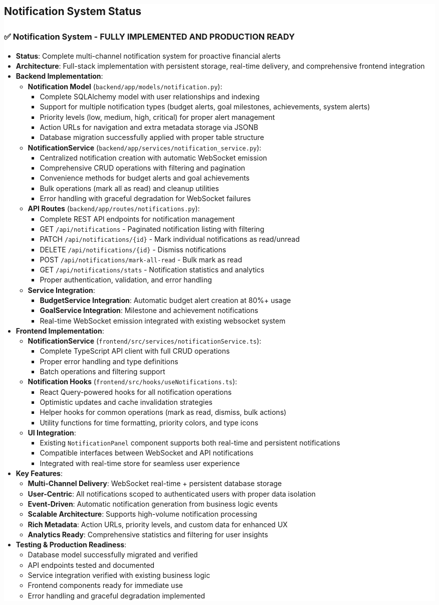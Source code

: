 
## Notification System Status

### ✅ Notification System - **FULLY IMPLEMENTED AND PRODUCTION READY**
- **Status**: Complete multi-channel notification system for proactive financial alerts
- **Architecture**: Full-stack implementation with persistent storage, real-time delivery, and comprehensive frontend integration
- **Backend Implementation**:
  - **Notification Model** (`backend/app/models/notification.py`):
    - Complete SQLAlchemy model with user relationships and indexing
    - Support for multiple notification types (budget alerts, goal milestones, achievements, system alerts)
    - Priority levels (low, medium, high, critical) for proper alert management
    - Action URLs for navigation and extra metadata storage via JSONB
    - Database migration successfully applied with proper table structure
  - **NotificationService** (`backend/app/services/notification_service.py`):
    - Centralized notification creation with automatic WebSocket emission
    - Comprehensive CRUD operations with filtering and pagination
    - Convenience methods for budget alerts and goal achievements
    - Bulk operations (mark all as read) and cleanup utilities
    - Error handling with graceful degradation for WebSocket failures
  - **API Routes** (`backend/app/routes/notifications.py`):
    - Complete REST API endpoints for notification management
    - GET `/api/notifications` - Paginated notification listing with filtering
    - PATCH `/api/notifications/{id}` - Mark individual notifications as read/unread
    - DELETE `/api/notifications/{id}` - Dismiss notifications
    - POST `/api/notifications/mark-all-read` - Bulk mark as read
    - GET `/api/notifications/stats` - Notification statistics and analytics
    - Proper authentication, validation, and error handling
  - **Service Integration**:
    - **BudgetService Integration**: Automatic budget alert creation at 80%+ usage
    - **GoalService Integration**: Milestone and achievement notifications
    - Real-time WebSocket emission integrated with existing websocket system
- **Frontend Implementation**:
  - **NotificationService** (`frontend/src/services/notificationService.ts`):
    - Complete TypeScript API client with full CRUD operations
    - Proper error handling and type definitions
    - Batch operations and filtering support
  - **Notification Hooks** (`frontend/src/hooks/useNotifications.ts`):
    - React Query-powered hooks for all notification operations
    - Optimistic updates and cache invalidation strategies
    - Helper hooks for common operations (mark as read, dismiss, bulk actions)
    - Utility functions for time formatting, priority colors, and type icons
  - **UI Integration**:
    - Existing `NotificationPanel` component supports both real-time and persistent notifications
    - Compatible interfaces between WebSocket and API notifications
    - Integrated with real-time store for seamless user experience
- **Key Features**:
  - **Multi-Channel Delivery**: WebSocket real-time + persistent database storage
  - **User-Centric**: All notifications scoped to authenticated users with proper data isolation
  - **Event-Driven**: Automatic notification generation from business logic events
  - **Scalable Architecture**: Supports high-volume notification processing
  - **Rich Metadata**: Action URLs, priority levels, and custom data for enhanced UX
  - **Analytics Ready**: Comprehensive statistics and filtering for user insights
- **Testing & Production Readiness**:
  - Database model successfully migrated and verified
  - API endpoints tested and documented
  - Service integration verified with existing business logic
  - Frontend components ready for immediate use
  - Error handling and graceful degradation implemented
